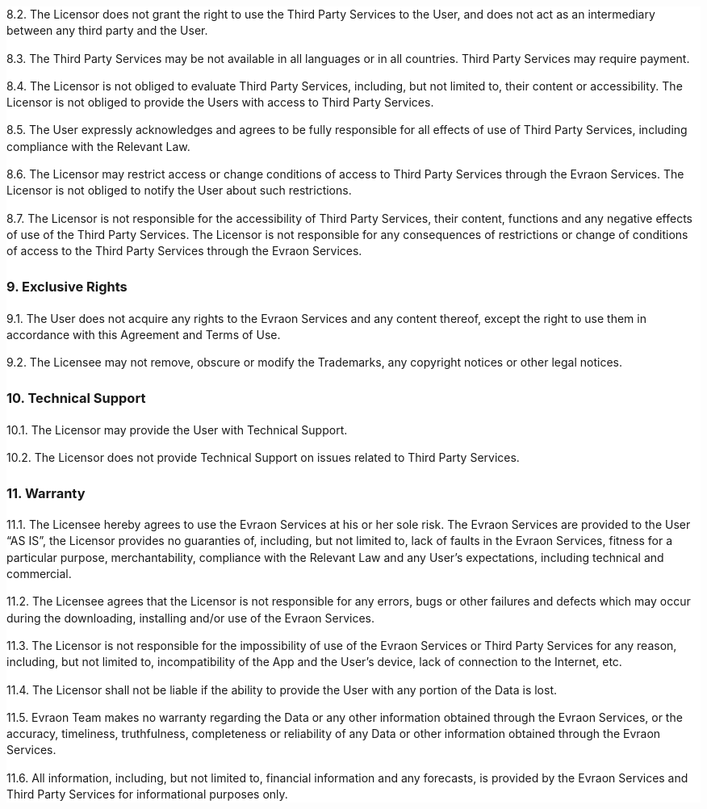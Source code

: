 8.2. The Licensor does not grant the right to use the Third Party Services to the User, and does not act as an intermediary between any third party and the User.

8.3. The Third Party Services may be not available in all languages or in all countries. Third Party Services may require payment.

8.4. The Licensor is not obliged to evaluate Third Party Services, including, but not limited to, their content or accessibility. The Licensor is not obliged to provide the Users with access to Third Party Services.

8.5. The User expressly acknowledges and agrees to be fully responsible for all effects of use of Third Party Services, including compliance with the Relevant Law.

8.6. The Licensor may restrict access or change conditions of access to Third Party Services through the Evraon Services. The Licensor is not obliged to notify the User about such restrictions.

8.7. The Licensor is not responsible for the accessibility of Third Party Services, their content, functions and any negative effects of use of the Third Party Services. The Licensor is not responsible for any consequences of restrictions or change of conditions of access to the Third Party Services through the Evraon Services. 

### 9. Exclusive Rights

9.1. The User does not acquire any rights to the Evraon Services and any content thereof, except the right to use them in accordance with this Agreement and Terms of Use.

9.2. The Licensee may not remove, obscure or modify the Trademarks, any copyright notices or other legal notices. 

### 10. Technical Support

10.1. The Licensor may provide the User with Technical Support.

10.2. The Licensor does not provide Technical Support on issues related to Third Party Services. 

### 11. Warranty

11.1. The Licensee hereby agrees to use the Evraon Services at his or her sole risk. The Evraon Services are provided to the User “AS IS”, the Licensor provides no guaranties of, including, but not limited to, lack of faults in the Evraon Services, fitness for a particular purpose, merchantability, compliance with the Relevant Law and any User’s expectations, including technical and commercial.

11.2. The Licensee agrees that the Licensor is not responsible for any errors, bugs or other failures and defects which may occur during the downloading, installing and/or use of the Evraon Services.

11.3. The Licensor is not responsible for the impossibility of use of the Evraon Services or Third Party Services for any reason, including, but not limited to, incompatibility of the App and the User’s device, lack of connection to the Internet, etc.

11.4. The Licensor shall not be liable if the ability to provide the User with any portion of the Data is lost.

11.5. Evraon Team makes no warranty regarding the Data or any other information obtained through the Evraon Services, or the accuracy, timeliness, truthfulness, completeness or reliability of any Data or other information obtained through the Evraon Services.

11.6. All information, including, but not limited to, financial information and any forecasts, is provided by the Evraon Services and Third Party Services for informational purposes only.
